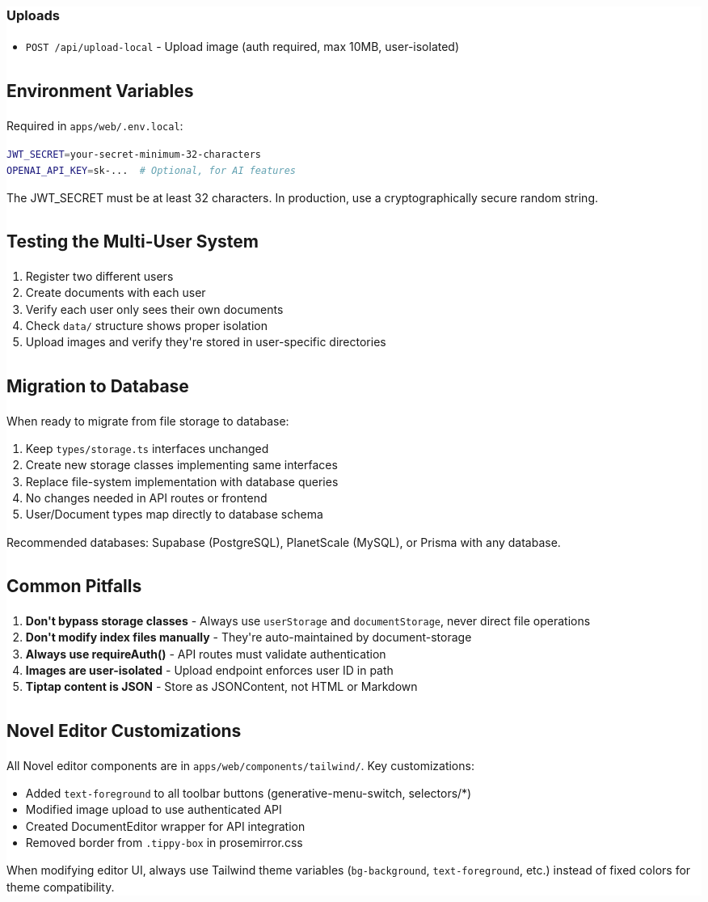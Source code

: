 ### Uploads
- `POST /api/upload-local` - Upload image (auth required, max 10MB, user-isolated)

## Environment Variables

Required in `apps/web/.env.local`:
```bash
JWT_SECRET=your-secret-minimum-32-characters
OPENAI_API_KEY=sk-...  # Optional, for AI features
```

The JWT_SECRET must be at least 32 characters. In production, use a cryptographically secure random string.

## Testing the Multi-User System

1. Register two different users
2. Create documents with each user
3. Verify each user only sees their own documents
4. Check `data/` structure shows proper isolation
5. Upload images and verify they're stored in user-specific directories

## Migration to Database

When ready to migrate from file storage to database:

1. Keep `types/storage.ts` interfaces unchanged
2. Create new storage classes implementing same interfaces
3. Replace file-system implementation with database queries
4. No changes needed in API routes or frontend
5. User/Document types map directly to database schema

Recommended databases: Supabase (PostgreSQL), PlanetScale (MySQL), or Prisma with any database.

## Common Pitfalls

1. **Don't bypass storage classes** - Always use `userStorage` and `documentStorage`, never direct file operations
2. **Don't modify index files manually** - They're auto-maintained by document-storage
3. **Always use requireAuth()** - API routes must validate authentication
4. **Images are user-isolated** - Upload endpoint enforces user ID in path
5. **Tiptap content is JSON** - Store as JSONContent, not HTML or Markdown

## Novel Editor Customizations

All Novel editor components are in `apps/web/components/tailwind/`. Key customizations:
- Added `text-foreground` to all toolbar buttons (generative-menu-switch, selectors/*)
- Modified image upload to use authenticated API
- Created DocumentEditor wrapper for API integration
- Removed border from `.tippy-box` in prosemirror.css

When modifying editor UI, always use Tailwind theme variables (`bg-background`, `text-foreground`, etc.) instead of fixed colors for theme compatibility.
